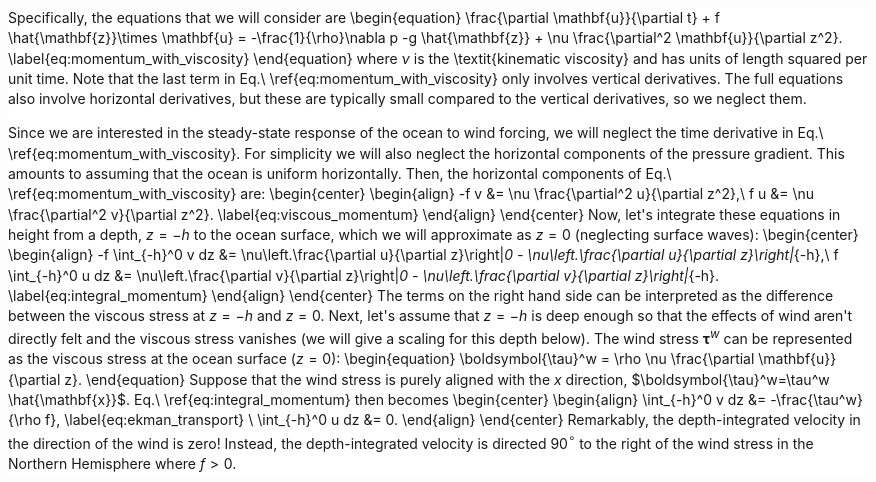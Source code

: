 Specifically, the equations that we will consider are
\begin{equation}
\frac{\partial \mathbf{u}}{\partial t} + f \hat{\mathbf{z}}\times \mathbf{u} = -\frac{1}{\rho}\nabla p -g \hat{\mathbf{z}} + \nu \frac{\partial^2 \mathbf{u}}{\partial z^2}.
\label{eq:momentum_with_viscosity}
\end{equation}
where $\nu$ is the \textit{kinematic viscosity} and has units of length squared per unit time. Note that the last term in Eq.\ \ref{eq:momentum_with_viscosity} only involves vertical derivatives. The full equations also involve horizontal derivatives, but these are typically small compared to the vertical derivatives, so we neglect them.

Since we are interested in the steady-state response of the ocean to wind forcing, we will neglect the time derivative in Eq.\ \ref{eq:momentum_with_viscosity}. For simplicity we will also neglect the horizontal components of the pressure gradient. This amounts to assuming that the ocean is uniform horizontally. Then, the horizontal components of Eq.\ \ref{eq:momentum_with_viscosity} are:
\begin{center}
\begin{align}
-f v &= \nu \frac{\partial^2 u}{\partial z^2},\\
f u &= \nu \frac{\partial^2 v}{\partial z^2}.
\label{eq:viscous_momentum}
\end{align}
\end{center}
Now, let's integrate these equations in height from a depth, $z=-h$ to the ocean surface, which we will approximate as $z=0$ (neglecting surface waves):
\begin{center}
\begin{align}
-f \int_{-h}^0 v dz &= \nu\left.\frac{\partial u}{\partial z}\right|_0 - \nu\left.\frac{\partial u}{\partial z}\right|_{-h},\\
f \int_{-h}^0 u dz &= \nu\left.\frac{\partial v}{\partial z}\right|_0 - \nu\left.\frac{\partial v}{\partial z}\right|_{-h}.
\label{eq:integral_momentum}
\end{align}
\end{center}
The terms on the right hand side can be interpreted as the difference between the viscous stress at $z=-h$ and $z=0$. Next, let's assume that $z=-h$ is deep enough so that the effects of wind aren't directly felt and the viscous stress vanishes (we will give a scaling for this depth below). The wind stress $\boldsymbol{\tau}^w$ can be represented as the viscous stress at the ocean surface ($z=0$):
\begin{equation}
\boldsymbol{\tau}^w = \rho \nu \frac{\partial \mathbf{u}}{\partial z}.
\end{equation}
Suppose that the wind stress is purely aligned with the $x$ direction, $\boldsymbol{\tau}^w=\tau^w \hat{\mathbf{x}}$. Eq.\ \ref{eq:integral_momentum} then becomes
\begin{center}
\begin{align}
\int_{-h}^0 v dz &= -\frac{\tau^w}{\rho f}, \label{eq:ekman_transport}
\\
\int_{-h}^0 u dz &= 0.
\end{align}
\end{center}
Remarkably, the depth-integrated velocity in the direction of the wind is zero! Instead, the depth-integrated velocity is directed 90$^\circ$ to the right of the wind stress in the Northern Hemisphere where $f>0$. 
